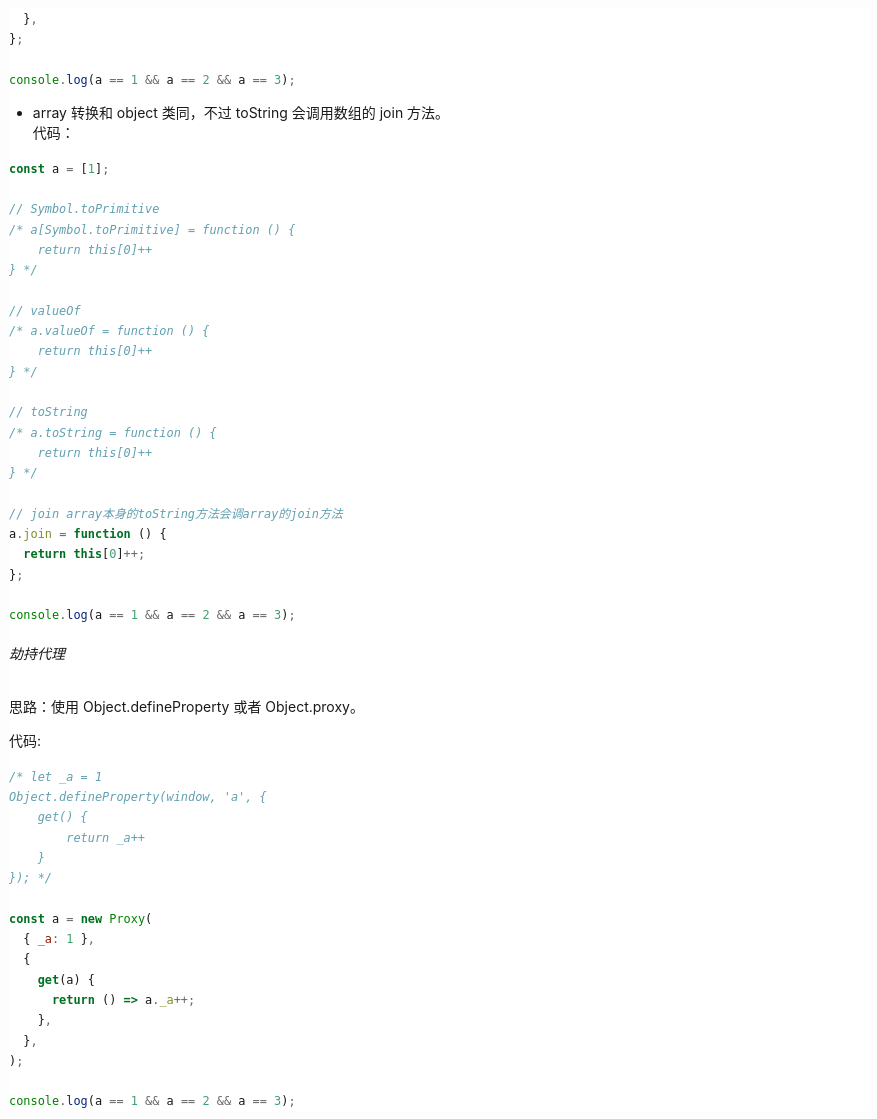 ```javascript
  },
};

console.log(a == 1 && a == 2 && a == 3);
```

- array 转换和 object 类同，不过 toString 会调用数组的 join 方法。  
  代码：

```javascript
const a = [1];

// Symbol.toPrimitive
/* a[Symbol.toPrimitive] = function () {
    return this[0]++
} */

// valueOf
/* a.valueOf = function () {
    return this[0]++
} */

// toString
/* a.toString = function () {
    return this[0]++
} */

// join array本身的toString方法会调array的join方法
a.join = function () {
  return this[0]++;
};

console.log(a == 1 && a == 2 && a == 3);
```

###### 劫持代理

思路：使用 Object.defineProperty 或者 Object.proxy。

代码:

```javascript
/* let _a = 1
Object.defineProperty(window, 'a', {
    get() {
        return _a++
    }
}); */

const a = new Proxy(
  { _a: 1 },
  {
    get(a) {
      return () => a._a++;
    },
  },
);

console.log(a == 1 && a == 2 && a == 3);
```
